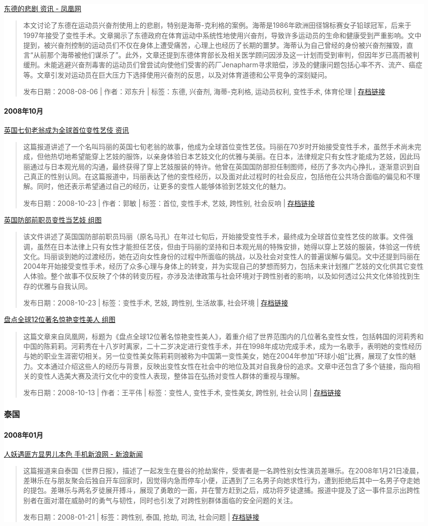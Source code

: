 [东德的悲剧 资讯 - 凤凰网](https://news.ifeng.com/special/eastgermany/200808/0806_4193_700625_1.shtml)
>
> 本文讨论了东德在运动员兴奋剂使用上的悲剧，特别是海蒂-克利格的案例。海蒂是1986年欧洲田径锦标赛女子铅球冠军，后来于1997年接受了变性手术。文章揭示了东德政府在体育运动中系统性地使用兴奋剂，导致许多运动员的生命和健康受到严重影响。文中提到，被兴奋剂控制的运动员们不仅在身体上遭受痛苦，心理上也经历了长期的噩梦。海蒂认为自己曾经的身份被兴奋剂摧毁，直言“从前那个海蒂被他们谋杀了”。此外，文章还提到东德体育部长及相关医学顾问因涉及这一计划而受到审判，但因年岁已高而被判缓刑。未能逃避兴奋剂毒害的运动员们曾尝试向使他们受害的药厂Jenapharm寻求赔偿，涉及的健康问题包括心率不齐、流产、癌症等。文章引发对运动员在巨大压力下选择使用兴奋剂的反思，以及对体育道德和公平竞争的深刻疑问。
> 
> 发布日期：2008-08-06 | 作者：邓东升 | 标签：东德, 兴奋剂, 海蒂-克利格, 运动员权利, 变性手术, 体育伦理 | [存档链接](https://news.transchinese.org/凤凰网/news_东德的悲剧_资讯_-_凤凰网)



#### 2008年10月

[英国七旬老翁成为全球首位变性艺伎 资讯](https://news.ifeng.com/world/person/200810/1023_2598_843178.shtml)
>
> 这篇报道讲述了一个名叫玛丽的英国七旬老翁的故事，他成为全球首位变性艺伎。玛丽在70岁时开始接受变性手术，虽然手术尚未完成，但他热切地希望能穿上艺妓的服饰，以亲身体验日本艺妓文化的优雅与美丽。在日本，法律规定只有女性才能成为艺妓，因此玛丽通过与日本观光局的沟通，最终获得了穿上艺妓服装的特许。他曾在英国国防部担任制图师，经历了多次内心挣扎，逐渐意识到自己真正的性别认同。在这篇报道中，玛丽表达了他的变性经历，以及面对此过程时的社会反应，包括他在公共场合面临的偏见和不理解。同时，他还表示希望通过自己的经历，让更多的变性人能够体验到艺妓文化的魅力。
> 
> 发布日期：2008-10-23 | 作者：郭敏 | 标签：首位, 变性手术, 艺妓, 跨性别, 社会反响 | [存档链接](https://news.transchinese.org/凤凰网/news_英国七旬老翁成为全球首位变性艺伎_资讯)

[英国防部前职员变性当艺妓 组图 ](https://news.ifeng.com/photo/society/200810/1023_1400_843341.shtml)
>
> 该文件讲述了英国国防部前职员玛丽（原名马孔）在年过七旬后，开始接受变性手术，最终成为全球首位变性艺伎的故事。文件强调，虽然在日本法律上只有女性才能担任艺伎，但由于玛丽的坚持和日本观光局的特殊安排，她得以穿上艺妓的服装，体验这一传统文化。玛丽谈到她的过渡经历，她在迈向女性身份的过程中所面临的挑战，以及社会对变性人的普遍误解与偏见。文中还提到玛丽在2004年开始接受变性手术，经历了众多心理与身体上的转变，并为实现自己的梦想而努力，包括未来计划推广艺妓的文化供其它变性人体验。整个故事不仅反映了个体的转变历程，亦涉及法律政策与社会环境对于跨性别者的影响，以及如何透过公共文化体验找到生存的优雅与自我认同。
> 
> 发布日期：2008-10-23 | 标签：变性手术, 艺妓, 跨性别, 生活故事, 社会环境 | [存档链接](https://news.transchinese.org/凤凰网/news_英国防部前职员变性当艺妓_组图_)

[盘点全球12位著名惊艳变性美人 组图 ](https://news.ifeng.com/photo/other/200810/1013_1399_828604_1.shtml)
>
> 这篇文章来自凤凰网，标题为《盘点全球12位著名惊艳变性美人》，着重介绍了世界范围内的几位著名变性女性，包括韩国的河莉秀和中国的陈莉莉。河莉秀在十八岁时离家，二十二岁决定进行变性手术，并在1998年成功完成手术，成为一名歌手，表明她的变性经历与她的职业生涯密切相关。另一位变性美女陈莉莉则被称为中国第一变性美女，她在2004年参加“环球小姐”比赛，展现了女性的魅力。文本通过介绍这些人的经历与背景，反映出变性女性在社会中的地位及其对自我身份的追求。文章中还包含了多个链接，指向相关的变性人选美大赛及流行文化中的变性人表现，整体旨在弘扬对变性人群体的重视与理解。
> 
> 发布日期：2008-10-13 | 作者：王平伟 | 标签：变性人, 变性手术, 变性美女, 跨性别, 社会认同 | [存档链接](https://news.transchinese.org/凤凰网/news_盘点全球12位著名惊艳变性美人_组图_)




### 泰国

#### 2008年01月

[人妖遇匪方显男儿本色 手机新浪网 - 新浪新闻](https://news.sina.cn/sa/2008-01-28/detail-ikknscsk3308122.d.html)
>
> 这篇报道来自泰国《世界日报》，描述了一起发生在曼谷的抢劫案件，受害者是一名跨性别女性演员差琳乐。在2008年1月21日凌晨，差琳乐在与朋友聚会后独自开车回家时，因觉得内急而停车小便，正遇到了三名男子向她求性行为，遭到拒绝后其中一名男子夺走她的提包。差琳乐与两名歹徒展开搏斗，展现了勇敢的一面，并在警方赶到之后，成功将歹徒逮捕。报道中提及了这一事件显示出跨性别者在面对潜在威胁时的勇气与韧性，同时也引发了对跨性别群体面临的安全问题的关注。
> 
> 发布日期：2008-01-21 | 标签：跨性别, 泰国, 抢劫, 司法, 社会问题 | [存档链接](https://news.transchinese.org/新浪新闻/news_人妖遇匪方显男儿本色_手机新浪网_-_新浪新闻)
